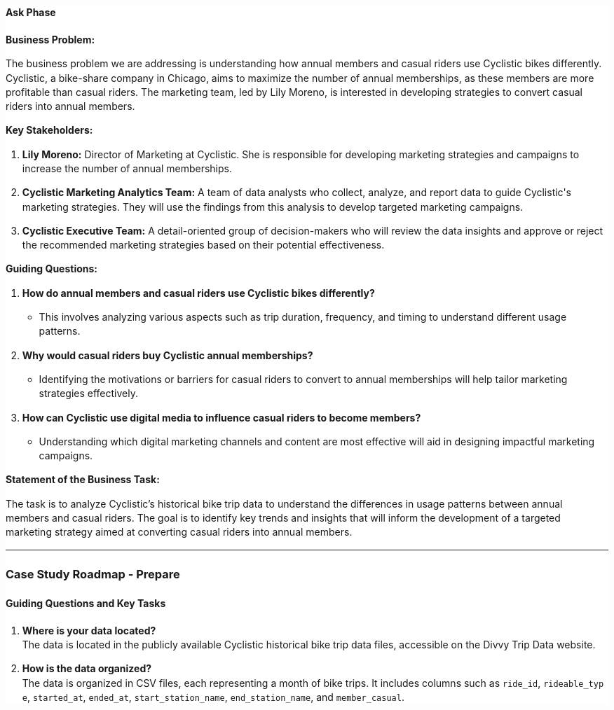 #### **Ask Phase**

**Business Problem:**

The business problem we are addressing is understanding how annual members and casual riders use Cyclistic bikes differently. Cyclistic, a bike-share company in Chicago, aims to maximize the number of annual memberships, as these members are more profitable than casual riders. The marketing team, led by Lily Moreno, is interested in developing strategies to convert casual riders into annual members.

**Key Stakeholders:**

1. **Lily Moreno:** Director of Marketing at Cyclistic. She is responsible for developing marketing strategies and campaigns to increase the number of annual memberships. 
   
2. **Cyclistic Marketing Analytics Team:** A team of data analysts who collect, analyze, and report data to guide Cyclistic's marketing strategies. They will use the findings from this analysis to develop targeted marketing campaigns.

3. **Cyclistic Executive Team:** A detail-oriented group of decision-makers who will review the data insights and approve or reject the recommended marketing strategies based on their potential effectiveness.

**Guiding Questions:**

1. **How do annual members and casual riders use Cyclistic bikes differently?**
   - This involves analyzing various aspects such as trip duration, frequency, and timing to understand different usage patterns.

2. **Why would casual riders buy Cyclistic annual memberships?**
   - Identifying the motivations or barriers for casual riders to convert to annual memberships will help tailor marketing strategies effectively.

3. **How can Cyclistic use digital media to influence casual riders to become members?**
   - Understanding which digital marketing channels and content are most effective will aid in designing impactful marketing campaigns.

**Statement of the Business Task:**

The task is to analyze Cyclistic’s historical bike trip data to understand the differences in usage patterns between annual members and casual riders. The goal is to identify key trends and insights that will inform the development of a targeted marketing strategy aimed at converting casual riders into annual members.

---

### **Case Study Roadmap - Prepare**

#### **Guiding Questions and Key Tasks**

1. **Where is your data located?**  
   The data is located in the publicly available Cyclistic historical bike trip data files, accessible on the Divvy Trip Data website.

2. **How is the data organized?**  
   The data is organized in CSV files, each representing a month of bike trips. It includes columns such as `ride_id`, `rideable_type`, `started_at`, `ended_at`, `start_station_name`, `end_station_name`, and `member_casual`.
